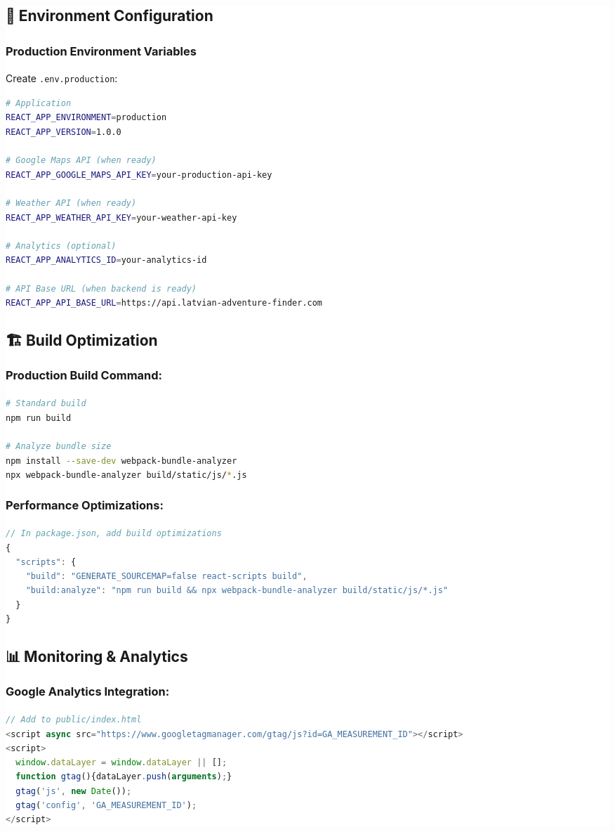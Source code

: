 ## 🔧 **Environment Configuration**

### **Production Environment Variables**
Create `.env.production`:

```bash
# Application
REACT_APP_ENVIRONMENT=production
REACT_APP_VERSION=1.0.0

# Google Maps API (when ready)
REACT_APP_GOOGLE_MAPS_API_KEY=your-production-api-key

# Weather API (when ready)
REACT_APP_WEATHER_API_KEY=your-weather-api-key

# Analytics (optional)
REACT_APP_ANALYTICS_ID=your-analytics-id

# API Base URL (when backend is ready)
REACT_APP_API_BASE_URL=https://api.latvian-adventure-finder.com
```

## 🏗️ **Build Optimization**

### **Production Build Command:**
```bash
# Standard build
npm run build

# Analyze bundle size
npm install --save-dev webpack-bundle-analyzer
npx webpack-bundle-analyzer build/static/js/*.js
```

### **Performance Optimizations:**
```javascript
// In package.json, add build optimizations
{
  "scripts": {
    "build": "GENERATE_SOURCEMAP=false react-scripts build",
    "build:analyze": "npm run build && npx webpack-bundle-analyzer build/static/js/*.js"
  }
}
```

## 📊 **Monitoring & Analytics**

### **Google Analytics Integration:**
```typescript
// Add to public/index.html
<script async src="https://www.googletagmanager.com/gtag/js?id=GA_MEASUREMENT_ID"></script>
<script>
  window.dataLayer = window.dataLayer || [];
  function gtag(){dataLayer.push(arguments);}
  gtag('js', new Date());
  gtag('config', 'GA_MEASUREMENT_ID');
</script>
```
